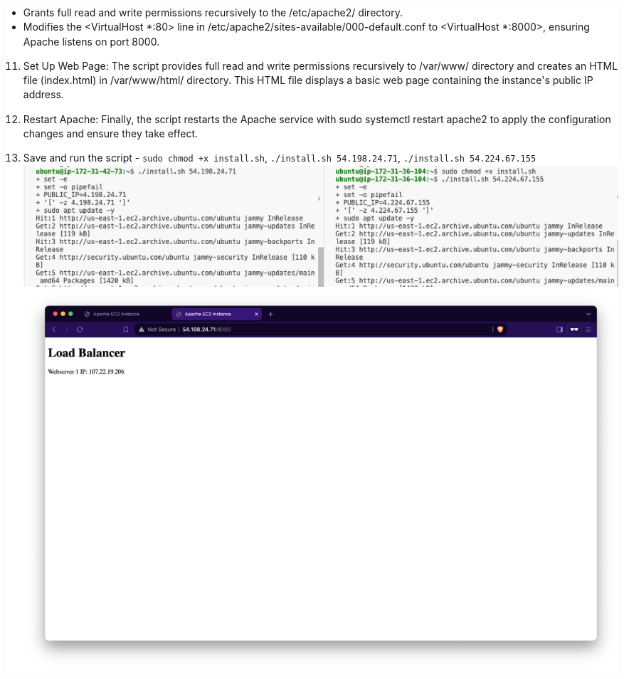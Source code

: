    - Grants full read and write permissions recursively to the /etc/apache2/ directory.
   - Modifies the <VirtualHost *:80> line in /etc/apache2/sites-available/000-default.conf to <VirtualHost *:8000>, ensuring Apache listens on port 8000.
11. Set Up Web Page: The script provides full read and write permissions recursively to /var/www/ directory and creates an HTML file (index.html) in /var/www/html/ directory. This HTML file displays a basic web page containing the instance's public IP address.
12. Restart Apache: Finally, the script restarts the Apache service with sudo systemctl restart apache2 to apply the configuration changes and ensure they take effect.

2. Save and run the script - `sudo chmod +x install.sh`, `./install.sh 54.198.24.71`, `./install.sh 54.224.67.155`
![](<Images/05. run_script.png>)
![](<Images/07. webserver_1.png>)